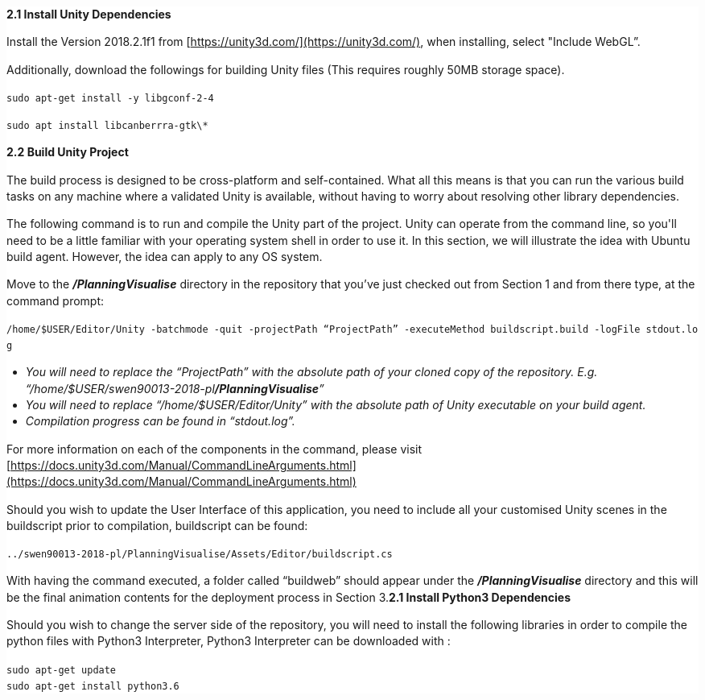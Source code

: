   

**2.1 Install Unity Dependencies**

Install the Version 2018.2.1f1 from [https://unity3d.com/](https://unity3d.com/), when installing, select "Include WebGL”.

Additionally, download the followings for building Unity files (This requires roughly 50MB storage space).
```
sudo apt-get install -y libgconf-2-4
```
```
sudo apt install libcanberrra-gtk\*
```

**2.2 Build Unity Project**

The build process is designed to be cross-platform and self-contained. What all this means is that you can run the various build tasks on any machine where a validated Unity is available, without having to worry about resolving other library dependencies.

The following command is to run and compile the Unity part of the project. Unity can operate from the command line, so you'll need to be a little familiar with your operating system shell in order to use it. In this section, we will illustrate the idea with Ubuntu build agent. However, the idea can apply to any OS system.


Move to the **_/PlanningVisualise_**  directory in the repository that you’ve just checked out from Section 1 and from there type, at the command prompt:

```
/home/$USER/Editor/Unity -batchmode -quit -projectPath “ProjectPath” -executeMethod buildscript.build -logFile stdout.log
```

*   _You will need to replace the “ProjectPath” with the absolute path of your cloned copy of the repository. E.g. “/home/$USER/swen90013-2018-pl_**_/PlanningVisualise_**_”_
*   _You will need to replace “/home/$USER/Editor/Unity” with the absolute path of Unity executable on your build agent._
*   _Compilation progress can be found in “stdout.log”._

  
For more information on each of the components in the command, please visit
[https://docs.unity3d.com/Manual/CommandLineArguments.html](https://docs.unity3d.com/Manual/CommandLineArguments.html)


Should you wish to update the User Interface of this application, you need to include all your customised Unity scenes in the buildscript prior to compilation, buildscript can be found:

  
```
../swen90013-2018-pl/PlanningVisualise/Assets/Editor/buildscript.cs
```
  

With having the command executed, a folder called “buildweb” should appear under the **_/PlanningVisualise_**  directory and this will be the final animation contents for the deployment process in Section 3.**2.1 Install Python3 Dependencies**

Should you wish to change the server side of the repository, you will need to install the following libraries in order to compile the python files with Python3 Interpreter, Python3 Interpreter can be downloaded with :
```
sudo apt-get update
sudo apt-get install python3.6
```
 